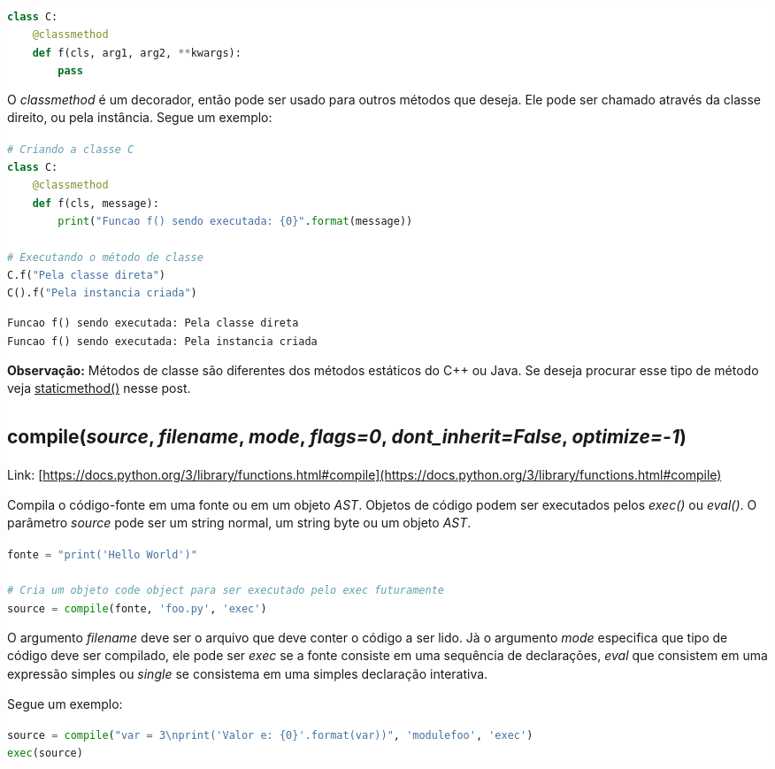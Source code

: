 ```python
class C:
    @classmethod
    def f(cls, arg1, arg2, **kwargs):
        pass
```

O _classmethod_ é um decorador, então pode ser usado para outros métodos que deseja. Ele pode ser chamado através da classe direito, ou pela instância. Segue um exemplo:

```python
# Criando a classe C
class C:
    @classmethod
    def f(cls, message):
        print("Funcao f() sendo executada: {0}".format(message))

# Executando o método de classe
C.f("Pela classe direta")
C().f("Pela instancia criada")
```

    Funcao f() sendo executada: Pela classe direta
    Funcao f() sendo executada: Pela instancia criada

**Observação:** Métodos de classe são diferentes dos métodos estáticos do C++ ou Java. Se deseja procurar esse tipo de método veja [staticmethod()]() nesse post.

## compile(_source_, _filename_, _mode_, _flags=0_, _dont_inherit=False_, _optimize=-1_)

Link: [https://docs.python.org/3/library/functions.html#compile](https://docs.python.org/3/library/functions.html#compile)

Compila o código-fonte em uma fonte ou em um objeto _AST_. Objetos de código podem ser executados pelos _exec()_ ou _eval()_. O parâmetro _source_ pode ser um string normal, um string byte ou um objeto _AST_.

```python
fonte = "print('Hello World')"

# Cria um objeto code object para ser executado pelo exec futuramente
source = compile(fonte, 'foo.py', 'exec')
```

O argumento _filename_ deve ser o arquivo que deve conter o código a ser lido. Jà o argumento _mode_ especifica que tipo de código deve ser compilado, ele pode ser _exec_ se a fonte consiste em uma sequência de declarações, _eval_ que consistem em uma expressão simples ou _single_ se consistema em uma simples declaração interativa.

Segue um exemplo:

```python
source = compile("var = 3\nprint('Valor e: {0}'.format(var))", 'modulefoo', 'exec')
exec(source)
```

